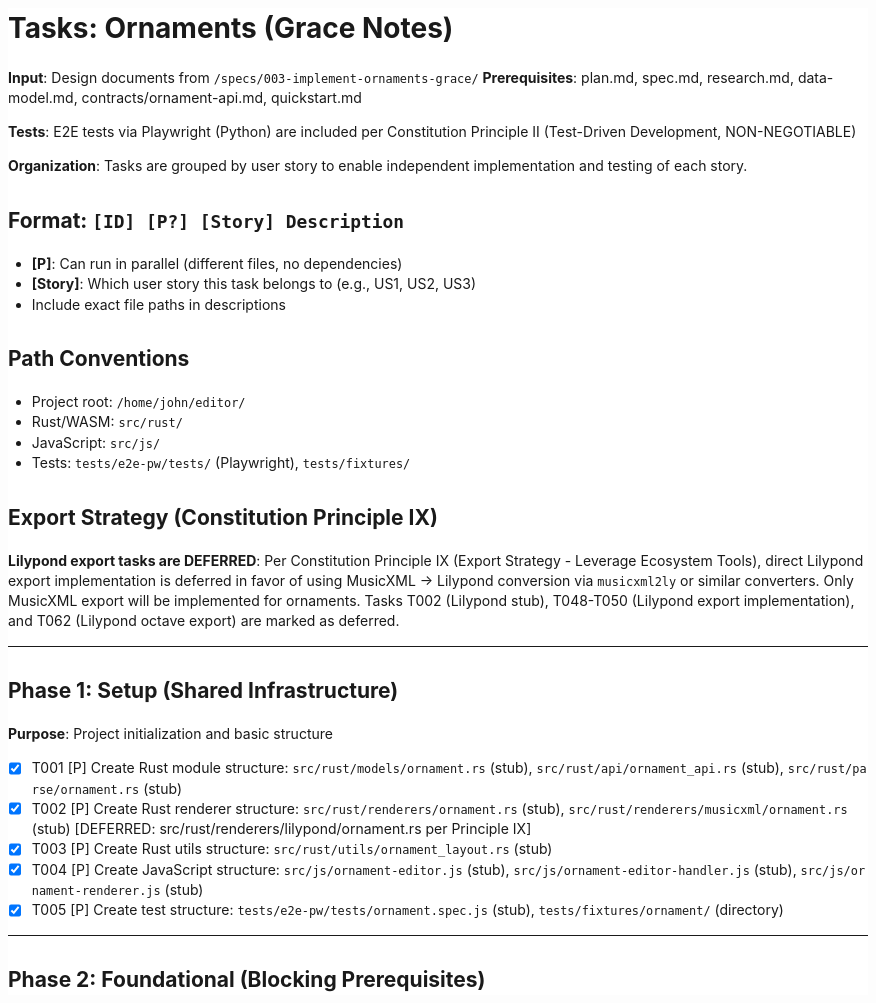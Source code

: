 # Tasks: Ornaments (Grace Notes)

**Input**: Design documents from `/specs/003-implement-ornaments-grace/`
**Prerequisites**: plan.md, spec.md, research.md, data-model.md, contracts/ornament-api.md, quickstart.md

**Tests**: E2E tests via Playwright (Python) are included per Constitution Principle II (Test-Driven Development, NON-NEGOTIABLE)

**Organization**: Tasks are grouped by user story to enable independent implementation and testing of each story.

## Format: `[ID] [P?] [Story] Description`
- **[P]**: Can run in parallel (different files, no dependencies)
- **[Story]**: Which user story this task belongs to (e.g., US1, US2, US3)
- Include exact file paths in descriptions

## Path Conventions
- Project root: `/home/john/editor/`
- Rust/WASM: `src/rust/`
- JavaScript: `src/js/`
- Tests: `tests/e2e-pw/tests/` (Playwright), `tests/fixtures/`

## Export Strategy (Constitution Principle IX)
**Lilypond export tasks are DEFERRED**: Per Constitution Principle IX (Export Strategy - Leverage Ecosystem Tools), direct Lilypond export implementation is deferred in favor of using MusicXML → Lilypond conversion via `musicxml2ly` or similar converters. Only MusicXML export will be implemented for ornaments. Tasks T002 (Lilypond stub), T048-T050 (Lilypond export implementation), and T062 (Lilypond octave export) are marked as deferred.

---

## Phase 1: Setup (Shared Infrastructure)

**Purpose**: Project initialization and basic structure

- [X] T001 [P] Create Rust module structure: `src/rust/models/ornament.rs` (stub), `src/rust/api/ornament_api.rs` (stub), `src/rust/parse/ornament.rs` (stub)
- [X] T002 [P] Create Rust renderer structure: `src/rust/renderers/ornament.rs` (stub), `src/rust/renderers/musicxml/ornament.rs` (stub) [DEFERRED: src/rust/renderers/lilypond/ornament.rs per Principle IX]
- [X] T003 [P] Create Rust utils structure: `src/rust/utils/ornament_layout.rs` (stub)
- [X] T004 [P] Create JavaScript structure: `src/js/ornament-editor.js` (stub), `src/js/ornament-editor-handler.js` (stub), `src/js/ornament-renderer.js` (stub)
- [X] T005 [P] Create test structure: `tests/e2e-pw/tests/ornament.spec.js` (stub), `tests/fixtures/ornament/` (directory)

---

## Phase 2: Foundational (Blocking Prerequisites)
